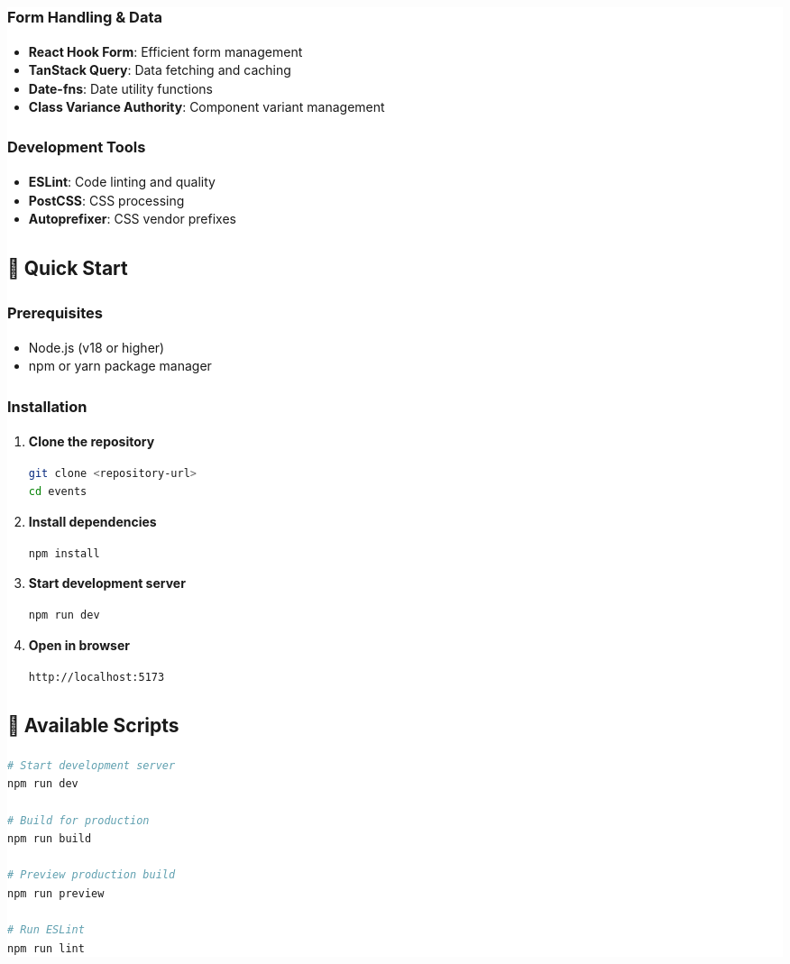 ### **Form Handling & Data**
- **React Hook Form**: Efficient form management
- **TanStack Query**: Data fetching and caching
- **Date-fns**: Date utility functions
- **Class Variance Authority**: Component variant management

### **Development Tools**
- **ESLint**: Code linting and quality
- **PostCSS**: CSS processing
- **Autoprefixer**: CSS vendor prefixes

## 🚀 Quick Start

### Prerequisites
- Node.js (v18 or higher)
- npm or yarn package manager

### Installation

1. **Clone the repository**
   ```bash
   git clone <repository-url>
   cd events
   ```

2. **Install dependencies**
   ```bash
   npm install
   ```

3. **Start development server**
   ```bash
   npm run dev
   ```

4. **Open in browser**
   ```
   http://localhost:5173
   ```

## 📜 Available Scripts

```bash
# Start development server
npm run dev

# Build for production
npm run build

# Preview production build
npm run preview

# Run ESLint
npm run lint
```
